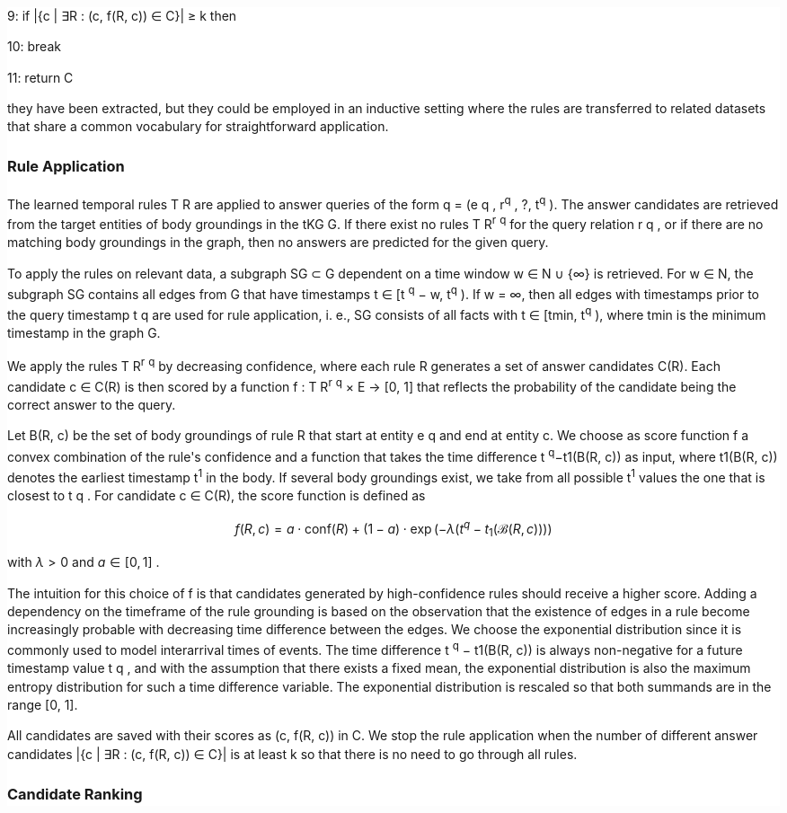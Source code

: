 9: if |{c | ∃R : (c, f(R, c)) ∈ C}| ≥ k then

10: break

11: return C

they have been extracted, but they could be employed in an inductive setting where the rules are transferred to related datasets that share a common vocabulary for straightforward application.

### Rule Application

The learned temporal rules T R are applied to answer queries of the form q = (e q , r<sup>q</sup> , ?, t<sup>q</sup> ). The answer candidates are retrieved from the target entities of body groundings in the tKG G. If there exist no rules T R<sup>r</sup> <sup>q</sup> for the query relation r q , or if there are no matching body groundings in the graph, then no answers are predicted for the given query.

To apply the rules on relevant data, a subgraph SG ⊂ G dependent on a time window w ∈ N ∪ {∞} is retrieved. For w ∈ N, the subgraph SG contains all edges from G that have timestamps t ∈ [t <sup>q</sup> − w, t<sup>q</sup> ). If w = ∞, then all edges with timestamps prior to the query timestamp t q are used for rule application, i. e., SG consists of all facts with t ∈ [tmin, t<sup>q</sup> ), where tmin is the minimum timestamp in the graph G.

We apply the rules T R<sup>r</sup> <sup>q</sup> by decreasing confidence, where each rule R generates a set of answer candidates C(R). Each candidate c ∈ C(R) is then scored by a function f : T R<sup>r</sup> <sup>q</sup> × E → [0, 1] that reflects the probability of the candidate being the correct answer to the query.

Let B(R, c) be the set of body groundings of rule R that start at entity e q and end at entity c. We choose as score function f a convex combination of the rule's confidence and a function that takes the time difference t <sup>q</sup>−t1(B(R, c)) as input, where t1(B(R, c)) denotes the earliest timestamp t<sup>1</sup> in the body. If several body groundings exist, we take from all possible t<sup>1</sup> values the one that is closest to t q . For candidate c ∈ C(R), the score function is defined as

$$
f(R, c) = a \cdot \text{conf}(R) + (1 - a) \cdot \exp(-\lambda(t^q - t_1(\mathcal{B}(R, c)))) \tag{6}
$$

with $\lambda > 0$ and $a \in [0, 1]$ .

The intuition for this choice of f is that candidates generated by high-confidence rules should receive a higher score. Adding a dependency on the timeframe of the rule grounding is based on the observation that the existence of edges in a rule become increasingly probable with decreasing time difference between the edges. We choose the exponential distribution since it is commonly used to model interarrival times of events. The time difference t <sup>q</sup> − t1(B(R, c)) is always non-negative for a future timestamp value t q , and with the assumption that there exists a fixed mean, the exponential distribution is also the maximum entropy distribution for such a time difference variable. The exponential distribution is rescaled so that both summands are in the range [0, 1].

All candidates are saved with their scores as (c, f(R, c)) in C. We stop the rule application when the number of different answer candidates |{c | ∃R : (c, f(R, c)) ∈ C}| is at least k so that there is no need to go through all rules.

### Candidate Ranking
